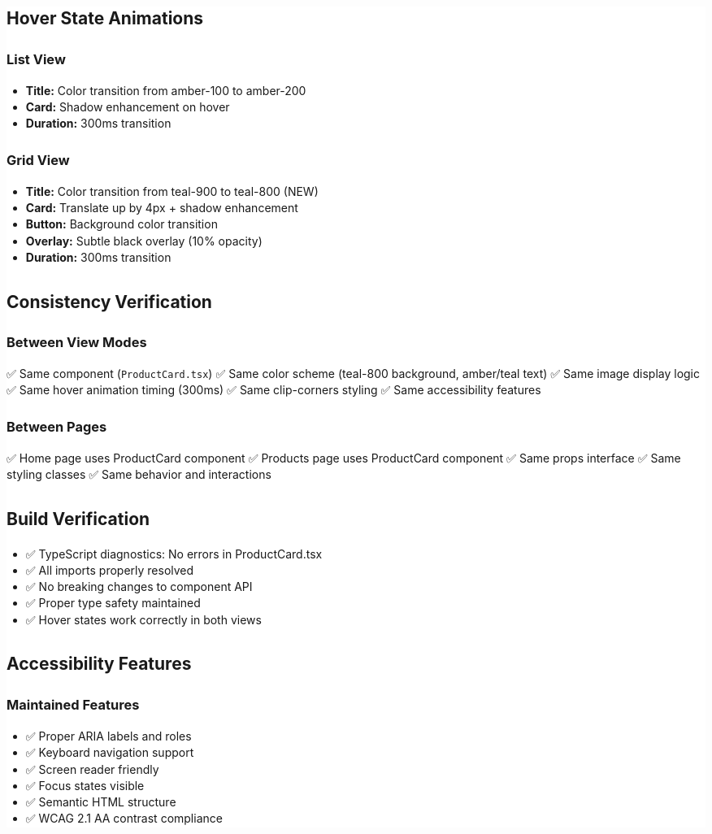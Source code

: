 
## Hover State Animations

### List View
- **Title:** Color transition from amber-100 to amber-200
- **Card:** Shadow enhancement on hover
- **Duration:** 300ms transition

### Grid View
- **Title:** Color transition from teal-900 to teal-800 (NEW)
- **Card:** Translate up by 4px + shadow enhancement
- **Button:** Background color transition
- **Overlay:** Subtle black overlay (10% opacity)
- **Duration:** 300ms transition

## Consistency Verification

### Between View Modes
✅ Same component (`ProductCard.tsx`)
✅ Same color scheme (teal-800 background, amber/teal text)
✅ Same image display logic
✅ Same hover animation timing (300ms)
✅ Same clip-corners styling
✅ Same accessibility features

### Between Pages
✅ Home page uses ProductCard component
✅ Products page uses ProductCard component
✅ Same props interface
✅ Same styling classes
✅ Same behavior and interactions

## Build Verification
- ✅ TypeScript diagnostics: No errors in ProductCard.tsx
- ✅ All imports properly resolved
- ✅ No breaking changes to component API
- ✅ Proper type safety maintained
- ✅ Hover states work correctly in both views

## Accessibility Features

### Maintained Features
- ✅ Proper ARIA labels and roles
- ✅ Keyboard navigation support
- ✅ Screen reader friendly
- ✅ Focus states visible
- ✅ Semantic HTML structure
- ✅ WCAG 2.1 AA contrast compliance
